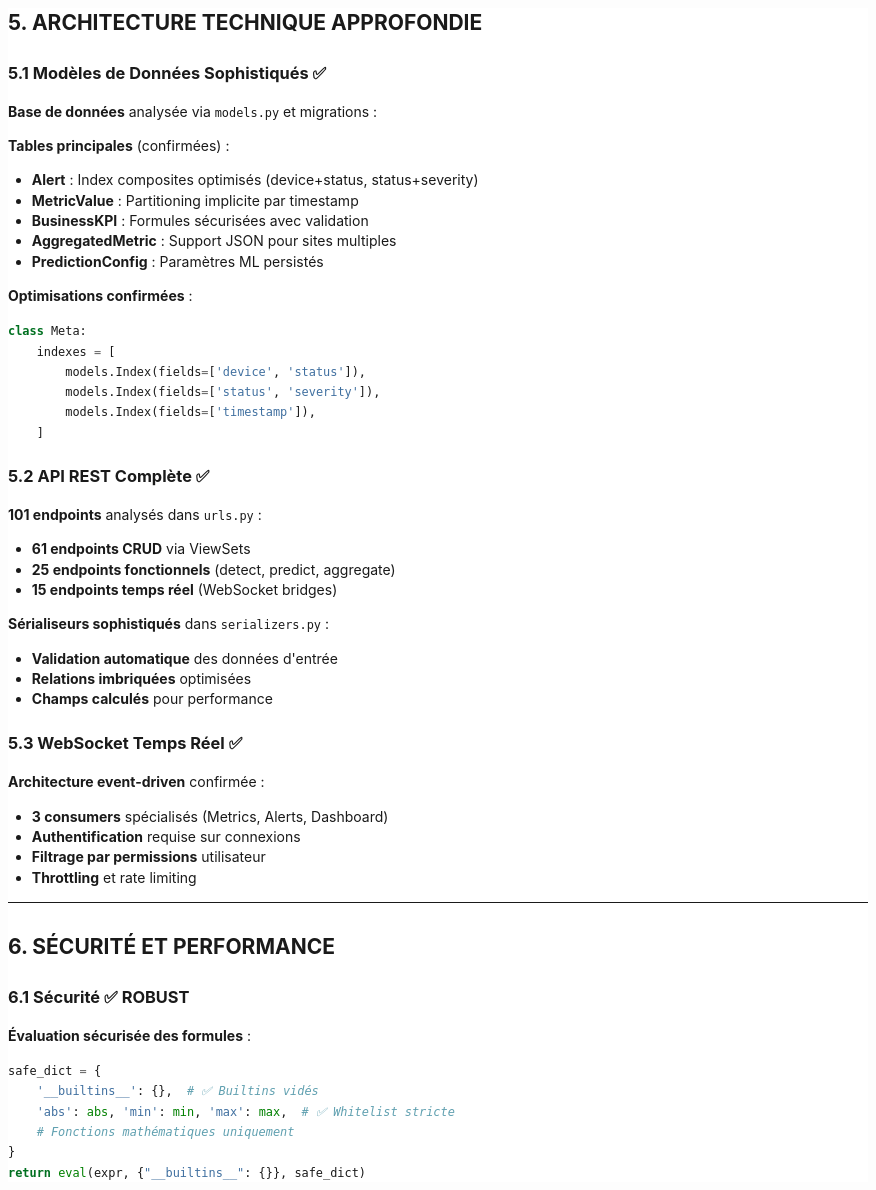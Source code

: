 
## 5. ARCHITECTURE TECHNIQUE APPROFONDIE

### 5.1 Modèles de Données Sophistiqués ✅

**Base de données** analysée via `models.py` et migrations :

**Tables principales** (confirmées) :
- **Alert** : Index composites optimisés (device+status, status+severity)
- **MetricValue** : Partitioning implicite par timestamp
- **BusinessKPI** : Formules sécurisées avec validation
- **AggregatedMetric** : Support JSON pour sites multiples
- **PredictionConfig** : Paramètres ML persistés

**Optimisations confirmées** :
```python
class Meta:
    indexes = [
        models.Index(fields=['device', 'status']),
        models.Index(fields=['status', 'severity']),
        models.Index(fields=['timestamp']),
    ]
```

### 5.2 API REST Complète ✅

**101 endpoints** analysés dans `urls.py` :
- **61 endpoints CRUD** via ViewSets
- **25 endpoints fonctionnels** (detect, predict, aggregate)
- **15 endpoints temps réel** (WebSocket bridges)

**Sérialiseurs sophistiqués** dans `serializers.py` :
- **Validation automatique** des données d'entrée
- **Relations imbriquées** optimisées
- **Champs calculés** pour performance

### 5.3 WebSocket Temps Réel ✅

**Architecture event-driven** confirmée :
- **3 consumers** spécialisés (Metrics, Alerts, Dashboard)
- **Authentification** requise sur connexions
- **Filtrage par permissions** utilisateur
- **Throttling** et rate limiting

---

## 6. SÉCURITÉ ET PERFORMANCE

### 6.1 Sécurité ✅ **ROBUST**

**Évaluation sécurisée des formules** :
```python
safe_dict = {
    '__builtins__': {},  # ✅ Builtins vidés
    'abs': abs, 'min': min, 'max': max,  # ✅ Whitelist stricte
    # Fonctions mathématiques uniquement
}
return eval(expr, {"__builtins__": {}}, safe_dict)
```
